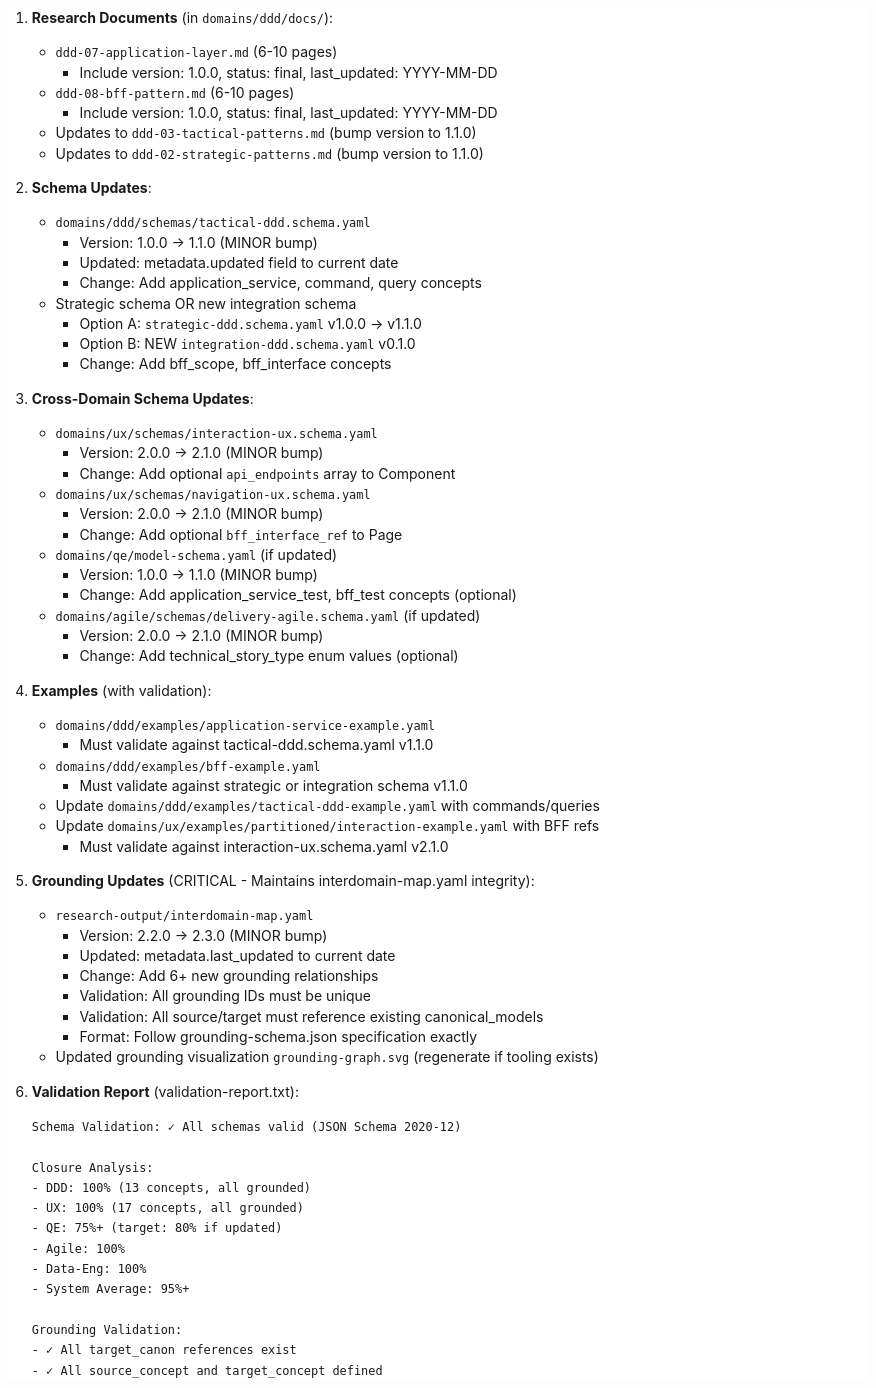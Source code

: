1. **Research Documents** (in `domains/ddd/docs/`):
   - `ddd-07-application-layer.md` (6-10 pages)
     * Include version: 1.0.0, status: final, last_updated: YYYY-MM-DD
   - `ddd-08-bff-pattern.md` (6-10 pages)
     * Include version: 1.0.0, status: final, last_updated: YYYY-MM-DD
   - Updates to `ddd-03-tactical-patterns.md` (bump version to 1.1.0)
   - Updates to `ddd-02-strategic-patterns.md` (bump version to 1.1.0)

2. **Schema Updates**:
   - `domains/ddd/schemas/tactical-ddd.schema.yaml`
     * Version: 1.0.0 → 1.1.0 (MINOR bump)
     * Updated: metadata.updated field to current date
     * Change: Add application_service, command, query concepts
   - Strategic schema OR new integration schema
     * Option A: `strategic-ddd.schema.yaml` v1.0.0 → v1.1.0
     * Option B: NEW `integration-ddd.schema.yaml` v0.1.0
     * Change: Add bff_scope, bff_interface concepts

3. **Cross-Domain Schema Updates**:
   - `domains/ux/schemas/interaction-ux.schema.yaml`
     * Version: 2.0.0 → 2.1.0 (MINOR bump)
     * Change: Add optional `api_endpoints` array to Component
   - `domains/ux/schemas/navigation-ux.schema.yaml`
     * Version: 2.0.0 → 2.1.0 (MINOR bump)
     * Change: Add optional `bff_interface_ref` to Page
   - `domains/qe/model-schema.yaml` (if updated)
     * Version: 1.0.0 → 1.1.0 (MINOR bump)
     * Change: Add application_service_test, bff_test concepts (optional)
   - `domains/agile/schemas/delivery-agile.schema.yaml` (if updated)
     * Version: 2.0.0 → 2.1.0 (MINOR bump)
     * Change: Add technical_story_type enum values (optional)

4. **Examples** (with validation):
   - `domains/ddd/examples/application-service-example.yaml`
     * Must validate against tactical-ddd.schema.yaml v1.1.0
   - `domains/ddd/examples/bff-example.yaml`
     * Must validate against strategic or integration schema v1.1.0
   - Update `domains/ddd/examples/tactical-ddd-example.yaml` with commands/queries
   - Update `domains/ux/examples/partitioned/interaction-example.yaml` with BFF refs
     * Must validate against interaction-ux.schema.yaml v2.1.0

5. **Grounding Updates** (CRITICAL - Maintains interdomain-map.yaml integrity):
   - `research-output/interdomain-map.yaml`
     * Version: 2.2.0 → 2.3.0 (MINOR bump)
     * Updated: metadata.last_updated to current date
     * Change: Add 6+ new grounding relationships
     * Validation: All grounding IDs must be unique
     * Validation: All source/target must reference existing canonical_models
     * Format: Follow grounding-schema.json specification exactly
   - Updated grounding visualization `grounding-graph.svg` (regenerate if tooling exists)

6. **Validation Report** (validation-report.txt):
   ```
   Schema Validation: ✓ All schemas valid (JSON Schema 2020-12)

   Closure Analysis:
   - DDD: 100% (13 concepts, all grounded)
   - UX: 100% (17 concepts, all grounded)
   - QE: 75%+ (target: 80% if updated)
   - Agile: 100%
   - Data-Eng: 100%
   - System Average: 95%+

   Grounding Validation:
   - ✓ All target_canon references exist
   - ✓ All source_concept and target_concept defined
   ```